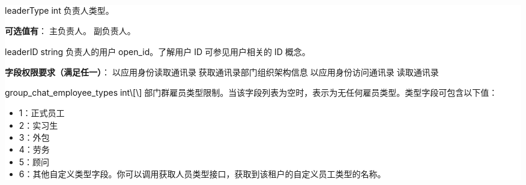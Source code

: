 
<md-dt-tr level="4">
	<md-dt-td>
	leaderType
	</md-dt-td>
	<md-dt-td>
	int
	</md-dt-td>
	<md-dt-td>
	负责人类型。

**可选值有**：
<md-enum>
<md-enum-item key="1" >主负责人。</md-enum-item>
<md-enum-item key="2" >副负责人。</md-enum-item>
</md-enum>
	</md-dt-td>
</md-dt-tr>


<md-dt-tr level="4">
	<md-dt-td>
	leaderID
	</md-dt-td>
	<md-dt-td>
	string
	</md-dt-td>
	<md-dt-td>
	负责人的用户 open_id。了解用户 ID 可参见用户相关的 ID 概念。

**字段权限要求（满足任一）**：
以应用身份读取通讯录
获取通讯录部门组织架构信息
以应用身份访问通讯录
读取通讯录
	</md-dt-td>
</md-dt-tr>


<md-dt-tr level="3">
	<md-dt-td>
	group_chat_employee_types
	</md-dt-td>
	<md-dt-td>
	int\[\]
	</md-dt-td>
	<md-dt-td>
	部门群雇员类型限制。当该字段列表为空时，表示为无任何雇员类型。类型字段可包含以下值：

- 1：正式员工
- 2：实习生
- 3：外包
- 4：劳务
- 5：顾问
- 6：其他自定义类型字段。你可以调用获取人员类型接口，获取到该租户的自定义员工类型的名称。
	</md-dt-td>
</md-dt-tr>
